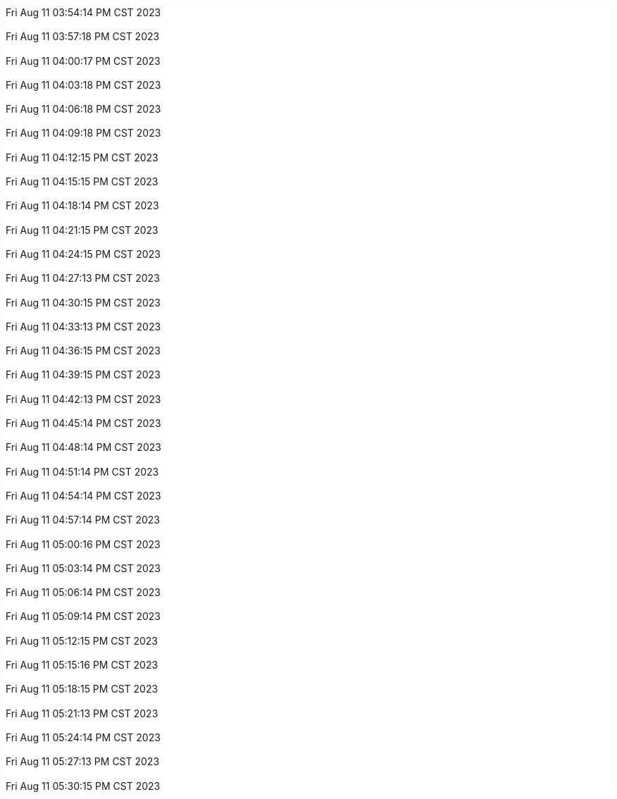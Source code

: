 Fri Aug 11 03:54:14 PM CST 2023

Fri Aug 11 03:57:18 PM CST 2023

Fri Aug 11 04:00:17 PM CST 2023

Fri Aug 11 04:03:18 PM CST 2023

Fri Aug 11 04:06:18 PM CST 2023

Fri Aug 11 04:09:18 PM CST 2023

Fri Aug 11 04:12:15 PM CST 2023

Fri Aug 11 04:15:15 PM CST 2023

Fri Aug 11 04:18:14 PM CST 2023

Fri Aug 11 04:21:15 PM CST 2023

Fri Aug 11 04:24:15 PM CST 2023

Fri Aug 11 04:27:13 PM CST 2023

Fri Aug 11 04:30:15 PM CST 2023

Fri Aug 11 04:33:13 PM CST 2023

Fri Aug 11 04:36:15 PM CST 2023

Fri Aug 11 04:39:15 PM CST 2023

Fri Aug 11 04:42:13 PM CST 2023

Fri Aug 11 04:45:14 PM CST 2023

Fri Aug 11 04:48:14 PM CST 2023

Fri Aug 11 04:51:14 PM CST 2023

Fri Aug 11 04:54:14 PM CST 2023

Fri Aug 11 04:57:14 PM CST 2023

Fri Aug 11 05:00:16 PM CST 2023

Fri Aug 11 05:03:14 PM CST 2023

Fri Aug 11 05:06:14 PM CST 2023

Fri Aug 11 05:09:14 PM CST 2023

Fri Aug 11 05:12:15 PM CST 2023

Fri Aug 11 05:15:16 PM CST 2023

Fri Aug 11 05:18:15 PM CST 2023

Fri Aug 11 05:21:13 PM CST 2023

Fri Aug 11 05:24:14 PM CST 2023

Fri Aug 11 05:27:13 PM CST 2023

Fri Aug 11 05:30:15 PM CST 2023
